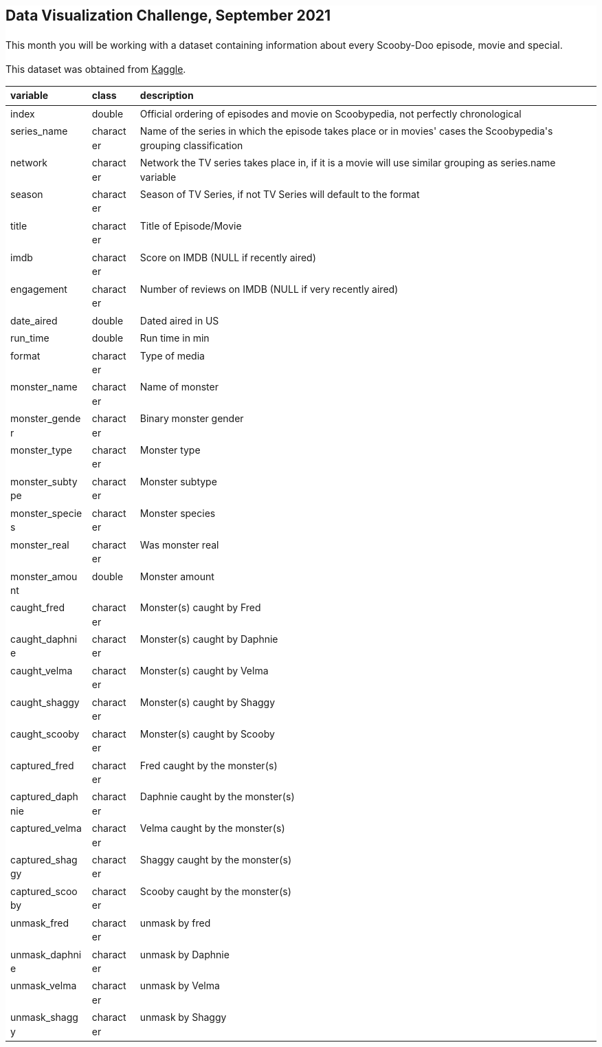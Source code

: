 ## Data Visualization Challenge, September 2021

This month you will be working with a dataset containing information about every Scooby-Doo episode, movie and special.

This dataset was obtained from [Kaggle](https://www.kaggle.com/williamschooleman/scoobydoo-complete).


|variable                 |class     |description              |
|:------------------------|:---------|:------------------------|
|index                    |double    | Official ordering of episodes and movie on Scoobypedia, not perfectly chronological|
|series_name              |character |Name of the series in which the episode takes place or in movies' cases the Scoobypedia's grouping classification |
|network                  |character |Network the TV series takes place in, if it is a movie will use similar grouping as series.name variable |
|season                   |character |Season of TV Series, if not TV Series will default to the format                   |
|title                    |character |Title of Episode/Movie                    |
|imdb                     |character | Score on IMDB (NULL if recently aired) |
|engagement               |character | Number of reviews on IMDB (NULL if very recently aired) |
|date_aired               |double    |Dated aired in US               |
|run_time                 |double    | Run time in min                 |
|format                   |character | Type of media                    |
|monster_name             |character |Name of monster              |
|monster_gender           |character |Binary monster gender            |
|monster_type             |character |Monster type              |
|monster_subtype          |character | Monster subtype           |
|monster_species          |character |Monster species          |
|monster_real             |character | Was monster real             |
|monster_amount           |double    | Monster amount            |
|caught_fred              |character |Monster(s) caught by Fred              |
|caught_daphnie           |character |Monster(s) caught by Daphnie           |
|caught_velma             |character |Monster(s) caught by Velma             |
|caught_shaggy            |character |Monster(s) caught by Shaggy            |
|caught_scooby            |character |Monster(s) caught by Scooby            |
|captured_fred            |character |Fred caught by the monster(s)            |
|captured_daphnie         |character |Daphnie caught by the monster(s)        |
|captured_velma           |character |Velma caught by the monster(s)           |
|captured_shaggy          |character |Shaggy caught by the monster(s)          |
|captured_scooby          |character |Scooby caught by the monster(s)          |
|unmask_fred              |character |unmask by fred              |
|unmask_daphnie           |character |unmask by Daphnie           |
|unmask_velma             |character |unmask by Velma             |
|unmask_shaggy            |character |unmask by Shaggy            |